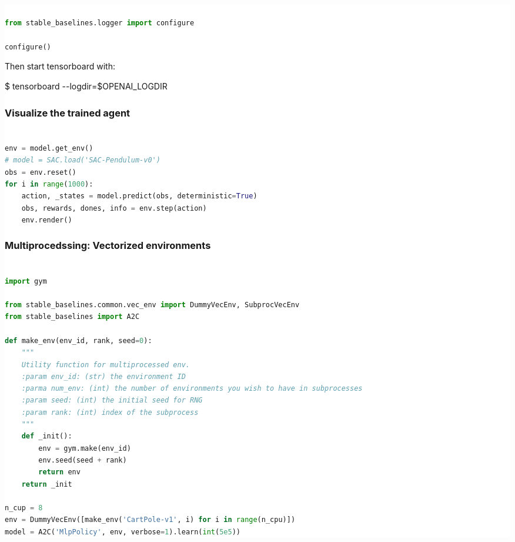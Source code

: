 ```python

from stable_baselines.logger import configure

configure()

```

Then start tensorboard with:

$ tensorboard --logdir=$OPENAI_LOGDIR


### Visualize the trained agent

```python

env = model.get_env()
# model = SAC.load('SAC-Pendulum-v0')
obs = env.reset()
for i in range(1000):
    action, _states = model.predict(obs, deterministic=True)
    obs, rewards, dones, info = env.step(action)
    env.render()
```

### Multiprocedssing: Vectorized environments

```python

import gym

from stable_baselines.common.vec_env import DummyVecEnv, SubprocVecEnv
from stable_baselines import A2C

def make_env(env_id, rank, seed=0):
    """
    Utility function for multiprocessed env.
    :param env_id: (str) the environment ID
    :parma num_env: (int) the number of environments you wish to have in subprocesses
    :param seed: (int) the initial seed for RNG
    :param rank: (int) index of the subprocess
    """
    def _init():
        env = gym.make(env_id)
        env.seed(seed + rank)
        return env
    return _init

n_cup = 8
env = DummyVecEnv([make_env('CartPole-v1', i) for i in range(n_cpu)])
model = A2C('MlpPolicy', env, verbose=1).learn(int(5e5))

```
